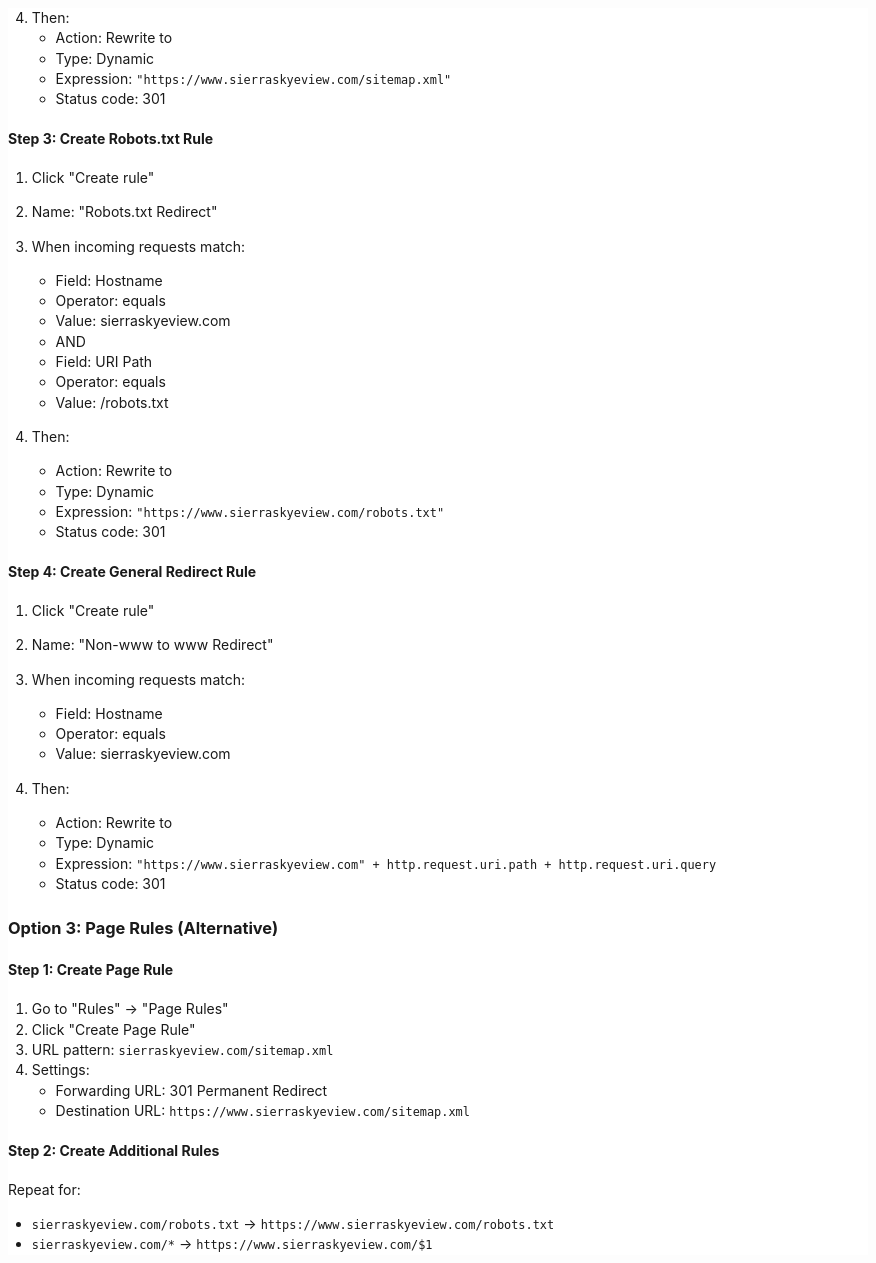 4. Then:
   - Action: Rewrite to
   - Type: Dynamic
   - Expression: `"https://www.sierraskyeview.com/sitemap.xml"`
   - Status code: 301

#### Step 3: Create Robots.txt Rule

1. Click "Create rule"
2. Name: "Robots.txt Redirect"
3. When incoming requests match:
   - Field: Hostname
   - Operator: equals
   - Value: sierraskyeview.com
   - AND
   - Field: URI Path
   - Operator: equals
   - Value: /robots.txt

4. Then:
   - Action: Rewrite to
   - Type: Dynamic
   - Expression: `"https://www.sierraskyeview.com/robots.txt"`
   - Status code: 301

#### Step 4: Create General Redirect Rule

1. Click "Create rule"
2. Name: "Non-www to www Redirect"
3. When incoming requests match:
   - Field: Hostname
   - Operator: equals
   - Value: sierraskyeview.com

4. Then:
   - Action: Rewrite to
   - Type: Dynamic
   - Expression: `"https://www.sierraskyeview.com" + http.request.uri.path + http.request.uri.query`
   - Status code: 301

### Option 3: Page Rules (Alternative)

#### Step 1: Create Page Rule

1. Go to "Rules" → "Page Rules"
2. Click "Create Page Rule"
3. URL pattern: `sierraskyeview.com/sitemap.xml`
4. Settings:
   - Forwarding URL: 301 Permanent Redirect
   - Destination URL: `https://www.sierraskyeview.com/sitemap.xml`

#### Step 2: Create Additional Rules

Repeat for:
- `sierraskyeview.com/robots.txt` → `https://www.sierraskyeview.com/robots.txt`
- `sierraskyeview.com/*` → `https://www.sierraskyeview.com/$1`
